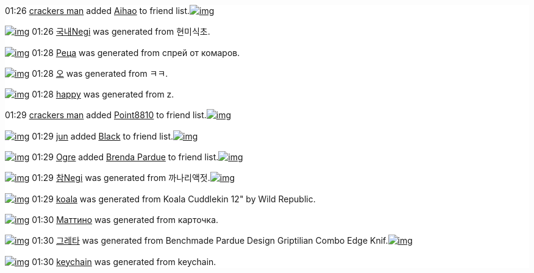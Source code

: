 01:26 [crackers man](http://www.barcodekanojo.com/user/469210/crackers%20man) added [Aihao](http://www.barcodekanojo.com/kanojo/721084/Aihao) to friend list.[![img](http://www.deviantsart.com/165mpmk.png)](http://www.barcodekanojo.com/kanojo/721084/Aihao) 

[![img](http://www.deviantsart.com/u9rjni.png)](http://www.barcodekanojo.com/kanojo/3018559/%EA%B5%AD%EB%82%B4Negi) 01:26 [국내Negi](http://www.barcodekanojo.com/kanojo/3018559/%EA%B5%AD%EB%82%B4Negi) was generated from 현미식초.

[![img](http://www.deviantsart.com/4hu5a2.png)](http://www.barcodekanojo.com/kanojo/3018560/%D0%A0%D0%B5%D1%86%D0%B0) 01:28 [Реца](http://www.barcodekanojo.com/kanojo/3018560/%D0%A0%D0%B5%D1%86%D0%B0) was generated from спрей от комаров.

[![img](http://www.deviantsart.com/1m5qfk2.png)](http://www.barcodekanojo.com/kanojo/3018561/%EC%98%A4) 01:28 [오](http://www.barcodekanojo.com/kanojo/3018561/%EC%98%A4) was generated from ㅋㅋ.

[![img](http://www.deviantsart.com/md9mgn.png)](http://www.barcodekanojo.com/kanojo/3018562/happy) 01:28 [happy](http://www.barcodekanojo.com/kanojo/3018562/happy) was generated from z.

01:29 [crackers man](http://www.barcodekanojo.com/user/469210/crackers%20man) added [Point8810](http://www.barcodekanojo.com/kanojo/453091/Point8810) to friend list.[![img](http://www.deviantsart.com/va52gk.png)](http://www.barcodekanojo.com/kanojo/453091/Point8810) 

[![img](http://www.deviantsart.com/1ua4fpr.jpeg)](http://www.barcodekanojo.com/user/463937/jun) 01:29 [jun](http://www.barcodekanojo.com/user/463937/jun) added [Black](http://www.barcodekanojo.com/kanojo/672404/Black) to friend list.[![img](http://www.deviantsart.com/23g4s64.png)](http://www.barcodekanojo.com/kanojo/672404/Black) 

[![img](http://www.deviantsart.com/2bu1fn4.jpeg)](http://www.barcodekanojo.com/user/471308/Ogre) 01:29 [Ogre](http://www.barcodekanojo.com/user/471308/Ogre) added [Brenda Pardue](http://www.barcodekanojo.com/kanojo/3016909/Brenda%20Pardue) to friend list.[![img](http://www.deviantsart.com/3chiqos.png)](http://www.barcodekanojo.com/kanojo/3016909/Brenda%20Pardue) 

[![img](http://www.deviantsart.com/2m8169n.png)](http://www.barcodekanojo.com/kanojo/3018563/%EC%B0%B8Negi) 01:29 [참Negi](http://www.barcodekanojo.com/kanojo/3018563/%EC%B0%B8Negi) was generated from 까나리액젓.[![img](http://www.deviantsart.com/2cmgdou.jpeg)](http://www.barcodekanojo.com/product_images/barcode/5714879/1403281695/50x50x,PEA,PB9,P8C,PEB,P82,P98,PEB,PA6,PAC,PEC,P95,PA1,PEC,PA0,P93.jpg,qw=88,ah=88.pagespeed.ic.sBcCi1sXlp.jpg) 

[![img](http://www.deviantsart.com/omciol.png)](http://www.barcodekanojo.com/kanojo/3018564/koala) 01:29 [koala](http://www.barcodekanojo.com/kanojo/3018564/koala) was generated from Koala Cuddlekin 12" by Wild Republic.

[![img](http://www.deviantsart.com/agh2fg.png)](http://www.barcodekanojo.com/kanojo/3018565/%D0%9C%D0%B0%D1%82%D1%82%D0%B8%D0%BD%D0%BE) 01:30 [Маттино](http://www.barcodekanojo.com/kanojo/3018565/%D0%9C%D0%B0%D1%82%D1%82%D0%B8%D0%BD%D0%BE) was generated from карточка.

[![img](http://www.deviantsart.com/23frqop.png)](http://www.barcodekanojo.com/kanojo/3018566/%EA%B7%B8%EB%A0%88%ED%83%80) 01:30 [그레타](http://www.barcodekanojo.com/kanojo/3018566/%EA%B7%B8%EB%A0%88%ED%83%80) was generated from Benchmade Pardue Design Griptilian Combo Edge Knif.[![img](http://www.deviantsart.com/1i48soq.jpeg)](http://www.barcodekanojo.com/product_images/barcode/5714882/1403281764/50x50xBenchmade,P20Pardue,P20Design,P20Griptilian,P20Combo,P20Edge,P20Knif.jpg,qw=88,ah=88.pagespeed.ic.FN4W5LA86a.jpg) 

[![img](http://www.deviantsart.com/3ghc54l.png)](http://www.barcodekanojo.com/kanojo/3018567/keychain) 01:30 [keychain](http://www.barcodekanojo.com/kanojo/3018567/keychain) was generated from keychain.

